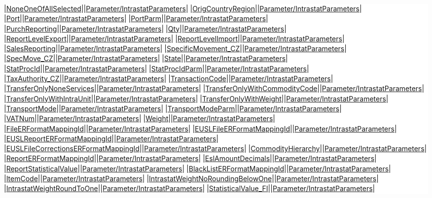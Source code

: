|[NoneOneOfAllSelected](#NoneOneOfAllSelected)||<a href="IntrastatParameters.md" target="_blank">Parameter/IntrastatParameters</a>|
|[OrigCountryRegion](#OrigCountryRegion)||<a href="IntrastatParameters.md" target="_blank">Parameter/IntrastatParameters</a>|
|[Port](#Port)||<a href="IntrastatParameters.md" target="_blank">Parameter/IntrastatParameters</a>|
|[PortParm](#PortParm)||<a href="IntrastatParameters.md" target="_blank">Parameter/IntrastatParameters</a>|
|[PurchReporting](#PurchReporting)||<a href="IntrastatParameters.md" target="_blank">Parameter/IntrastatParameters</a>|
|[Qty](#Qty)||<a href="IntrastatParameters.md" target="_blank">Parameter/IntrastatParameters</a>|
|[ReportLevelExport](#ReportLevelExport)||<a href="IntrastatParameters.md" target="_blank">Parameter/IntrastatParameters</a>|
|[ReportLevelImport](#ReportLevelImport)||<a href="IntrastatParameters.md" target="_blank">Parameter/IntrastatParameters</a>|
|[SalesReporting](#SalesReporting)||<a href="IntrastatParameters.md" target="_blank">Parameter/IntrastatParameters</a>|
|[SpecificMovement_CZ](#SpecificMovement_CZ)||<a href="IntrastatParameters.md" target="_blank">Parameter/IntrastatParameters</a>|
|[SpecMove_CZ](#SpecMove_CZ)||<a href="IntrastatParameters.md" target="_blank">Parameter/IntrastatParameters</a>|
|[State](#State)||<a href="IntrastatParameters.md" target="_blank">Parameter/IntrastatParameters</a>|
|[StatProcId](#StatProcId)||<a href="IntrastatParameters.md" target="_blank">Parameter/IntrastatParameters</a>|
|[StatProcIdParm](#StatProcIdParm)||<a href="IntrastatParameters.md" target="_blank">Parameter/IntrastatParameters</a>|
|[TaxAuthority_CZ](#TaxAuthority_CZ)||<a href="IntrastatParameters.md" target="_blank">Parameter/IntrastatParameters</a>|
|[TransactionCode](#TransactionCode)||<a href="IntrastatParameters.md" target="_blank">Parameter/IntrastatParameters</a>|
|[TransferOnlyNoneServices](#TransferOnlyNoneServices)||<a href="IntrastatParameters.md" target="_blank">Parameter/IntrastatParameters</a>|
|[TransferOnlyWithCommodityCode](#TransferOnlyWithCommodityCode)||<a href="IntrastatParameters.md" target="_blank">Parameter/IntrastatParameters</a>|
|[TransferOnlyWithIntraUnit](#TransferOnlyWithIntraUnit)||<a href="IntrastatParameters.md" target="_blank">Parameter/IntrastatParameters</a>|
|[TransferOnlyWithWeight](#TransferOnlyWithWeight)||<a href="IntrastatParameters.md" target="_blank">Parameter/IntrastatParameters</a>|
|[TransportMode](#TransportMode)||<a href="IntrastatParameters.md" target="_blank">Parameter/IntrastatParameters</a>|
|[TransportModeParm](#TransportModeParm)||<a href="IntrastatParameters.md" target="_blank">Parameter/IntrastatParameters</a>|
|[VATNum](#VATNum)||<a href="IntrastatParameters.md" target="_blank">Parameter/IntrastatParameters</a>|
|[Weight](#Weight)||<a href="IntrastatParameters.md" target="_blank">Parameter/IntrastatParameters</a>|
|[FileERFormatMappingId](#FileERFormatMappingId)||<a href="IntrastatParameters.md" target="_blank">Parameter/IntrastatParameters</a>|
|[EUSLFileERFormatMappingId](#EUSLFileERFormatMappingId)||<a href="IntrastatParameters.md" target="_blank">Parameter/IntrastatParameters</a>|
|[EUSLReportERFormatMappingId](#EUSLReportERFormatMappingId)||<a href="IntrastatParameters.md" target="_blank">Parameter/IntrastatParameters</a>|
|[EUSLFileCorrectionsERFormatMappingId](#EUSLFileCorrectionsERFormatMappingId)||<a href="IntrastatParameters.md" target="_blank">Parameter/IntrastatParameters</a>|
|[CommodityHierarchy](#CommodityHierarchy)||<a href="IntrastatParameters.md" target="_blank">Parameter/IntrastatParameters</a>|
|[ReportERFormatMappingId](#ReportERFormatMappingId)||<a href="IntrastatParameters.md" target="_blank">Parameter/IntrastatParameters</a>|
|[EslAmountDecimals](#EslAmountDecimals)||<a href="IntrastatParameters.md" target="_blank">Parameter/IntrastatParameters</a>|
|[ReportStatisticalValue](#ReportStatisticalValue)||<a href="IntrastatParameters.md" target="_blank">Parameter/IntrastatParameters</a>|
|[BlackListERFormatMappingId](#BlackListERFormatMappingId)||<a href="IntrastatParameters.md" target="_blank">Parameter/IntrastatParameters</a>|
|[ItemCode](#ItemCode)||<a href="IntrastatParameters.md" target="_blank">Parameter/IntrastatParameters</a>|
|[IntrastatWeightNoRoundingBelowOne](#IntrastatWeightNoRoundingBelowOne)||<a href="IntrastatParameters.md" target="_blank">Parameter/IntrastatParameters</a>|
|[IntrastatWeightRoundToOne](#IntrastatWeightRoundToOne)||<a href="IntrastatParameters.md" target="_blank">Parameter/IntrastatParameters</a>|
|[StatisticalValue_FI](#StatisticalValue_FI)||<a href="IntrastatParameters.md" target="_blank">Parameter/IntrastatParameters</a>|